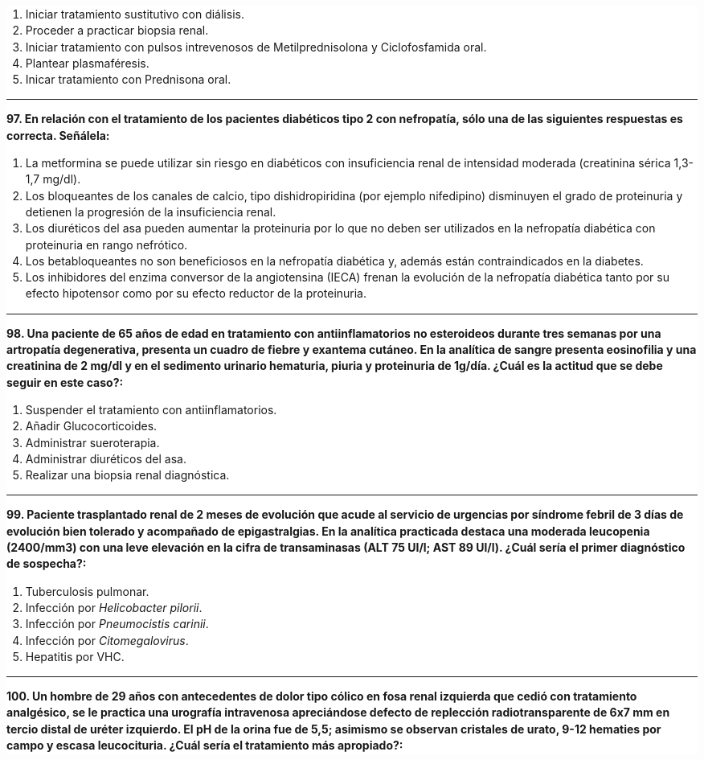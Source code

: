 1. Iniciar tratamiento sustitutivo con diálisis.  
2. Proceder a practicar biopsia renal.  
3. Iniciar tratamiento con pulsos intrevenosos de Metilprednisolona y Ciclofosfamida oral.  
4. Plantear plasmaféresis.  
5. Inicar tratamiento con Prednisona oral.  
  
  

---

**97. En relación con el tratamiento de los pacientes diabéticos tipo 2 con nefropatía, sólo una de las siguientes respuestas es correcta. Señálela:**  
  
1. La metformina se puede utilizar sin riesgo en diabéticos con insuficiencia renal de intensidad moderada (creatinina sérica 1,3-1,7 mg/dl).  
2. Los bloqueantes de los canales de calcio, tipo dishidropiridina (por ejemplo nifedipino) disminuyen el grado de proteinuria y detienen la progresión de la insuficiencia renal.  
3. Los diuréticos del asa pueden aumentar la proteinuria por lo que no deben ser utilizados en la nefropatía diabética con proteinuria en rango nefrótico.  
4. Los betabloqueantes no son beneficiosos en la nefropatía diabética y, además están contraindicados en la diabetes.  
5. Los inhibidores del enzima conversor de la angiotensina (IECA) frenan la evolución de la nefropatía diabética tanto por su efecto hipotensor como por su efecto reductor de la proteinuria.  
  
  

---

**98. Una paciente de 65 años de edad en tratamiento con antiinflamatorios no esteroideos durante tres semanas por una artropatía degenerativa, presenta un cuadro de fiebre y exantema cutáneo. En la analítica de sangre presenta eosinofilia y una creatinina de 2 mg/dl y en el sedimento urinario hematuria, piuria y proteinuria de 1g/día. ¿Cuál es la actitud que se debe seguir en este caso?:**  
  
1. Suspender el tratamiento con antiinflamatorios.  
2. Añadir Glucocorticoides.  
3. Administrar sueroterapia.  
4. Administrar diuréticos del asa.  
5. Realizar una biopsia renal diagnóstica.  
  
  

---

**99. Paciente trasplantado renal de 2 meses de evolución que acude al servicio de urgencias por síndrome febril de 3 días de evolución bien tolerado y acompañado de epigastralgias. En la analítica practicada destaca una moderada leucopenia (2400/mm3) con una leve elevación en la cifra de transaminasas (ALT 75 UI/l; AST 89 Ul/l). ¿Cuál sería el primer diagnóstico de sospecha?:**  
  
1. Tuberculosis pulmonar.  
2. Infección por _Helicobacter pilorii_.  
3. Infección por _Pneumocistis carinii_.  
4. Infección por _Citomegalovirus_.  
5. Hepatitis por VHC.  
  
  

---

**100. Un hombre de 29 años con antecedentes de dolor tipo cólico en fosa renal izquierda que cedió con tratamiento analgésico, se le practica una urografía intravenosa apreciándose defecto de replección radiotransparente de 6x7 mm en tercio distal de uréter izquierdo. El pH de la orina fue de 5,5; asimismo se observan cristales de urato, 9-12 hematies por campo y escasa leucocituria. ¿Cuál sería el tratamiento más apropiado?:**  
  
